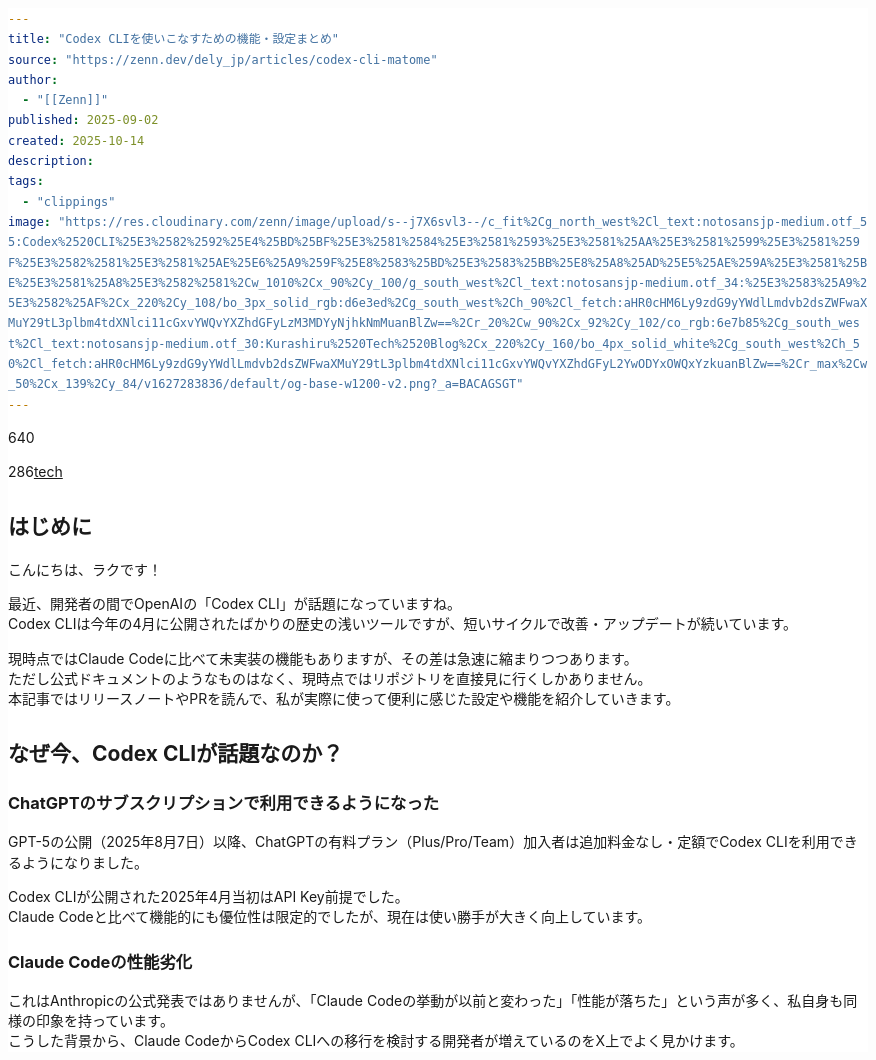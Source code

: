 ```yaml
---
title: "Codex CLIを使いこなすための機能・設定まとめ"
source: "https://zenn.dev/dely_jp/articles/codex-cli-matome"
author:
  - "[[Zenn]]"
published: 2025-09-02
created: 2025-10-14
description:
tags:
  - "clippings"
image: "https://res.cloudinary.com/zenn/image/upload/s--j7X6svl3--/c_fit%2Cg_north_west%2Cl_text:notosansjp-medium.otf_55:Codex%2520CLI%25E3%2582%2592%25E4%25BD%25BF%25E3%2581%2584%25E3%2581%2593%25E3%2581%25AA%25E3%2581%2599%25E3%2581%259F%25E3%2582%2581%25E3%2581%25AE%25E6%25A9%259F%25E8%2583%25BD%25E3%2583%25BB%25E8%25A8%25AD%25E5%25AE%259A%25E3%2581%25BE%25E3%2581%25A8%25E3%2582%2581%2Cw_1010%2Cx_90%2Cy_100/g_south_west%2Cl_text:notosansjp-medium.otf_34:%25E3%2583%25A9%25E3%2582%25AF%2Cx_220%2Cy_108/bo_3px_solid_rgb:d6e3ed%2Cg_south_west%2Ch_90%2Cl_fetch:aHR0cHM6Ly9zdG9yYWdlLmdvb2dsZWFwaXMuY29tL3plbm4tdXNlci11cGxvYWQvYXZhdGFyLzM3MDYyNjhkNmMuanBlZw==%2Cr_20%2Cw_90%2Cx_92%2Cy_102/co_rgb:6e7b85%2Cg_south_west%2Cl_text:notosansjp-medium.otf_30:Kurashiru%2520Tech%2520Blog%2Cx_220%2Cy_160/bo_4px_solid_white%2Cg_south_west%2Ch_50%2Cl_fetch:aHR0cHM6Ly9zdG9yYWdlLmdvb2dsZWFwaXMuY29tL3plbm4tdXNlci11cGxvYWQvYXZhdGFyL2YwODYxOWQxYzkuanBlZw==%2Cr_max%2Cw_50%2Cx_139%2Cy_84/v1627283836/default/og-base-w1200-v2.png?_a=BACAGSGT"
---
```

640

286[tech](https://zenn.dev/tech-or-idea)

## はじめに

こんにちは、ラクです！

最近、開発者の間でOpenAIの「Codex CLI」が話題になっていますね。  
Codex CLIは今年の4月に公開されたばかりの歴史の浅いツールですが、短いサイクルで改善・アップデートが続いています。

現時点ではClaude Codeに比べて未実装の機能もありますが、その差は急速に縮まりつつあります。  
ただし公式ドキュメントのようなものはなく、現時点ではリポジトリを直接見に行くしかありません。  
本記事ではリリースノートやPRを読んで、私が実際に使って便利に感じた設定や機能を紹介していきます。

## なぜ今、Codex CLIが話題なのか？

### ChatGPTのサブスクリプションで利用できるようになった

GPT-5の公開（2025年8月7日）以降、ChatGPTの有料プラン（Plus/Pro/Team）加入者は追加料金なし・定額でCodex CLIを利用できるようになりました。

Codex CLIが公開された2025年4月当初はAPI Key前提でした。  
Claude Codeと比べて機能的にも優位性は限定的でしたが、現在は使い勝手が大きく向上しています。

### Claude Codeの性能劣化

これはAnthropicの公式発表ではありませんが、「Claude Codeの挙動が以前と変わった」「性能が落ちた」という声が多く、私自身も同様の印象を持っています。  
こうした背景から、Claude CodeからCodex CLIへの移行を検討する開発者が増えているのをX上でよく見かけます。
